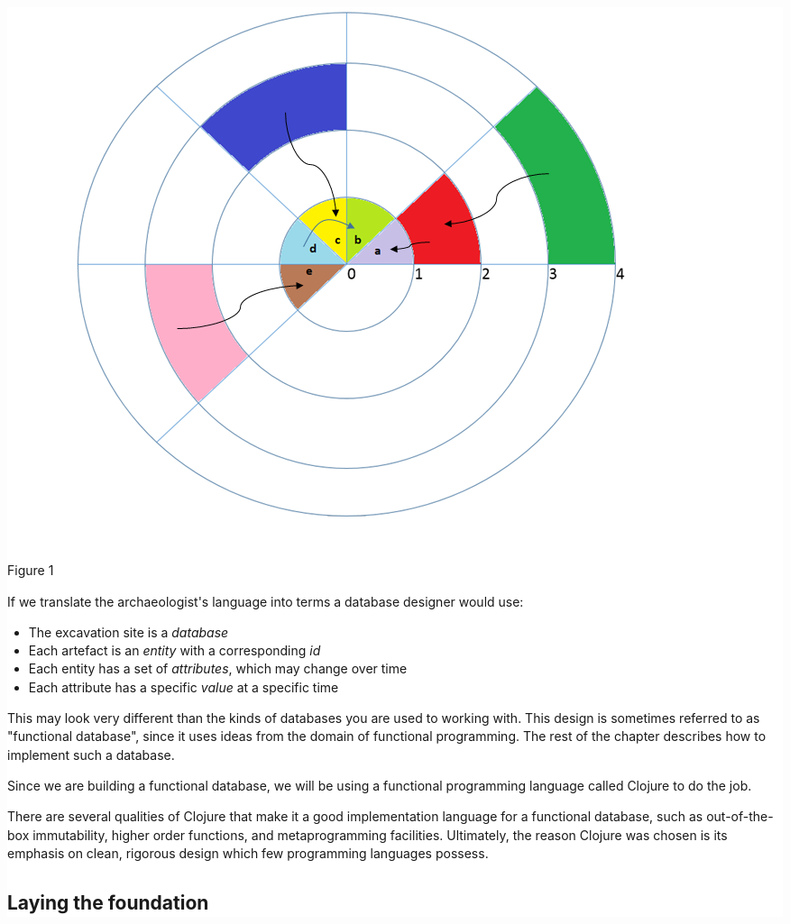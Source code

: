  ![image alt text](image_0.png)

Figure 1

If we translate the archaeologist's language into terms a database designer would use:
* The excavation site is a _database_
* Each artefact is an _entity_ with a corresponding _id_
* Each entity has a set of _attributes_, which may change over time
* Each attribute has a specific _value_ at a specific time

This may look very different than the kinds of databases you are used to working with. This design is sometimes referred to as "functional database", since it uses ideas from the domain of functional programming. The rest of the chapter describes how to implement such a database.

Since we are building a functional database, we will be using a functional programming language called Clojure to do the job.

There are several qualities of Clojure that make it a good implementation language for a functional database, such as out-of-the-box immutability, higher order functions, and metaprogramming facilities. Ultimately, the reason Clojure was chosen is its emphasis on clean, rigorous design which few programming languages possess. 

## Laying the foundation
